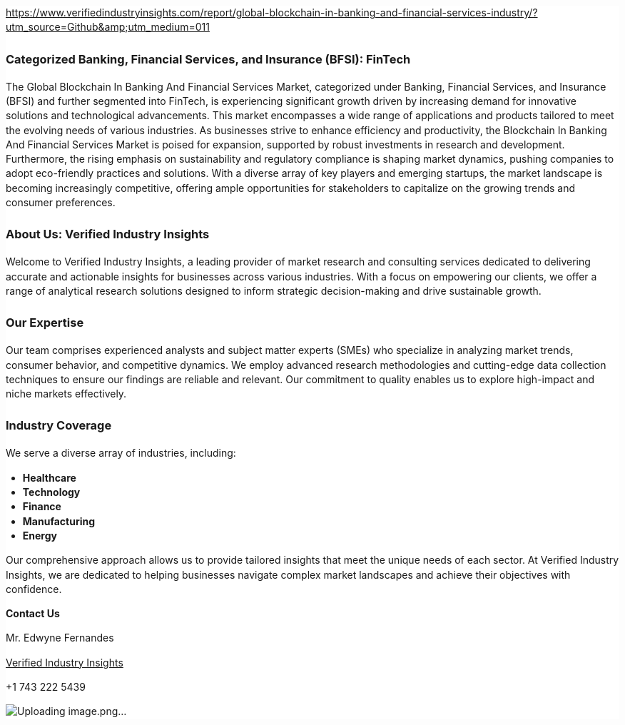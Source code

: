 </strong><a href="https://www.verifiedindustryinsights.com/report/global-blockchain-in-banking-and-financial-services-industry/?utm_source=Github&amp;utm_medium=011">https://www.verifiedindustryinsights.com/report/global-blockchain-in-banking-and-financial-services-industry/?utm_source=Github&amp;utm_medium=011</a>&nbsp;</p><h3>Categorized Banking, Financial Services, and Insurance (BFSI): FinTech </h3><p>The Global Blockchain In Banking And Financial Services Market, categorized under Banking, Financial Services, and Insurance (BFSI) and further segmented into FinTech, is experiencing significant growth driven by increasing demand for innovative solutions and technological advancements. This market encompasses a wide range of applications and products tailored to meet the evolving needs of various industries. As businesses strive to enhance efficiency and productivity, the Blockchain In Banking And Financial Services Market is poised for expansion, supported by robust investments in research and development. Furthermore, the rising emphasis on sustainability and regulatory compliance is shaping market dynamics, pushing companies to adopt eco-friendly practices and solutions. With a diverse array of key players and emerging startups, the market landscape is becoming increasingly competitive, offering ample opportunities for stakeholders to capitalize on the growing trends and consumer preferences.</p><h3>About Us: Verified Industry Insights</h3><p>Welcome to Verified Industry Insights, a leading provider of market research and consulting services dedicated to delivering accurate and actionable insights for businesses across various industries. With a focus on empowering our clients, we offer a range of analytical research solutions designed to inform strategic decision-making and drive sustainable growth.</p><h3>Our Expertise</h3><p>Our team comprises experienced analysts and subject matter experts (SMEs) who specialize in analyzing market trends, consumer behavior, and competitive dynamics. We employ advanced research methodologies and cutting-edge data collection techniques to ensure our findings are reliable and relevant. Our commitment to quality enables us to explore high-impact and niche markets effectively.</p><h3>Industry Coverage</h3><p>We serve a diverse array of industries, including:</p><ul><li><strong>Healthcare</strong></li><li><strong>Technology</strong></li><li><strong>Finance</strong></li><li><strong>Manufacturing</strong></li><li><strong>Energy</strong></li></ul><p>Our comprehensive approach allows us to provide tailored insights that meet the unique needs of each sector. At Verified Industry Insights, we are dedicated to helping businesses navigate complex market landscapes and achieve their objectives with confidence.</p><p><strong>Contact Us</strong></p><p>Mr. Edwyne Fernandes</p><p><a href="https://www.verifiedindustryinsights.com/">Verified Industry Insights</a></p><p>+1 743 222 5439</p>
![Uploading image.png…]()
